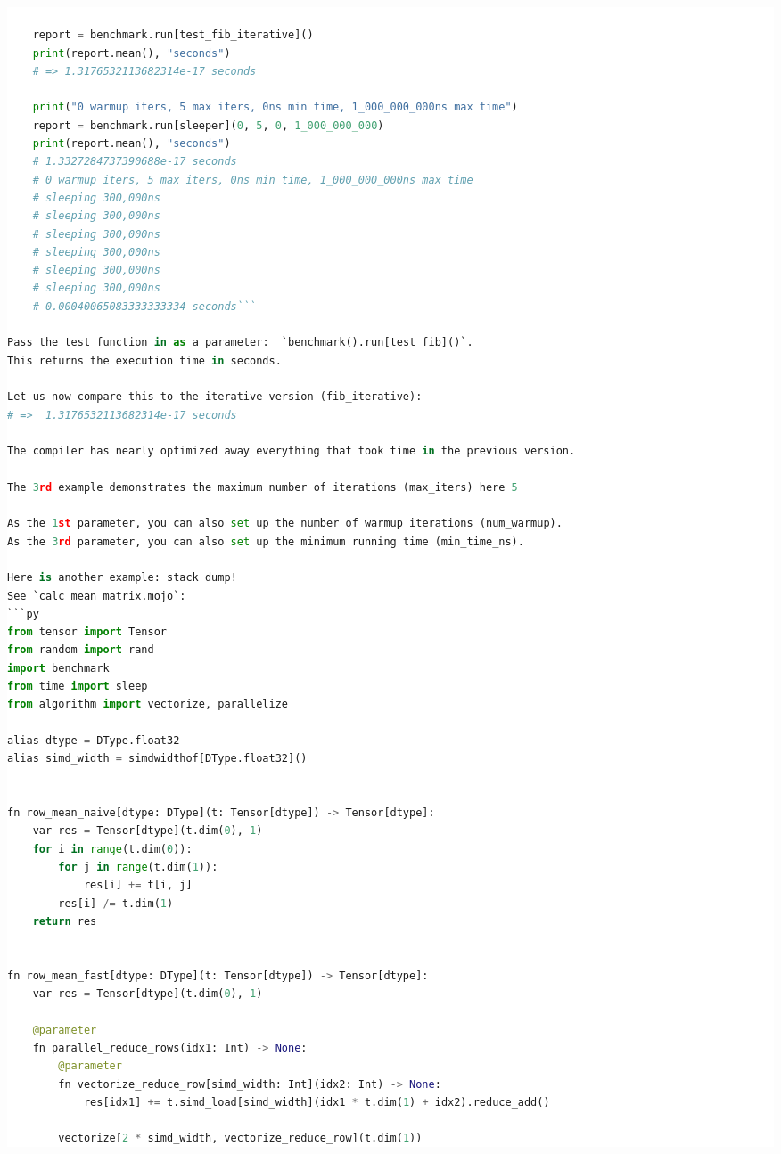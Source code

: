 ```py

    report = benchmark.run[test_fib_iterative]()
    print(report.mean(), "seconds")
    # => 1.3176532113682314e-17 seconds

    print("0 warmup iters, 5 max iters, 0ns min time, 1_000_000_000ns max time")
    report = benchmark.run[sleeper](0, 5, 0, 1_000_000_000)
    print(report.mean(), "seconds")
    # 1.3327284737390688e-17 seconds
    # 0 warmup iters, 5 max iters, 0ns min time, 1_000_000_000ns max time
    # sleeping 300,000ns
    # sleeping 300,000ns
    # sleeping 300,000ns
    # sleeping 300,000ns
    # sleeping 300,000ns
    # sleeping 300,000ns
    # 0.00040065083333333334 seconds```

Pass the test function in as a parameter:  `benchmark().run[test_fib]()`.
This returns the execution time in seconds.

Let us now compare this to the iterative version (fib_iterative):
# =>  1.3176532113682314e-17 seconds

The compiler has nearly optimized away everything that took time in the previous version.

The 3rd example demonstrates the maximum number of iterations (max_iters) here 5

As the 1st parameter, you can also set up the number of warmup iterations (num_warmup).  
As the 3rd parameter, you can also set up the minimum running time (min_time_ns).

Here is another example: stack dump!
See `calc_mean_matrix.mojo`:
```py
from tensor import Tensor
from random import rand
import benchmark
from time import sleep
from algorithm import vectorize, parallelize

alias dtype = DType.float32
alias simd_width = simdwidthof[DType.float32]()


fn row_mean_naive[dtype: DType](t: Tensor[dtype]) -> Tensor[dtype]:
    var res = Tensor[dtype](t.dim(0), 1)
    for i in range(t.dim(0)):
        for j in range(t.dim(1)):
            res[i] += t[i, j]
        res[i] /= t.dim(1)
    return res


fn row_mean_fast[dtype: DType](t: Tensor[dtype]) -> Tensor[dtype]:
    var res = Tensor[dtype](t.dim(0), 1)

    @parameter
    fn parallel_reduce_rows(idx1: Int) -> None:
        @parameter
        fn vectorize_reduce_row[simd_width: Int](idx2: Int) -> None:
            res[idx1] += t.simd_load[simd_width](idx1 * t.dim(1) + idx2).reduce_add()

        vectorize[2 * simd_width, vectorize_reduce_row](t.dim(1))
```